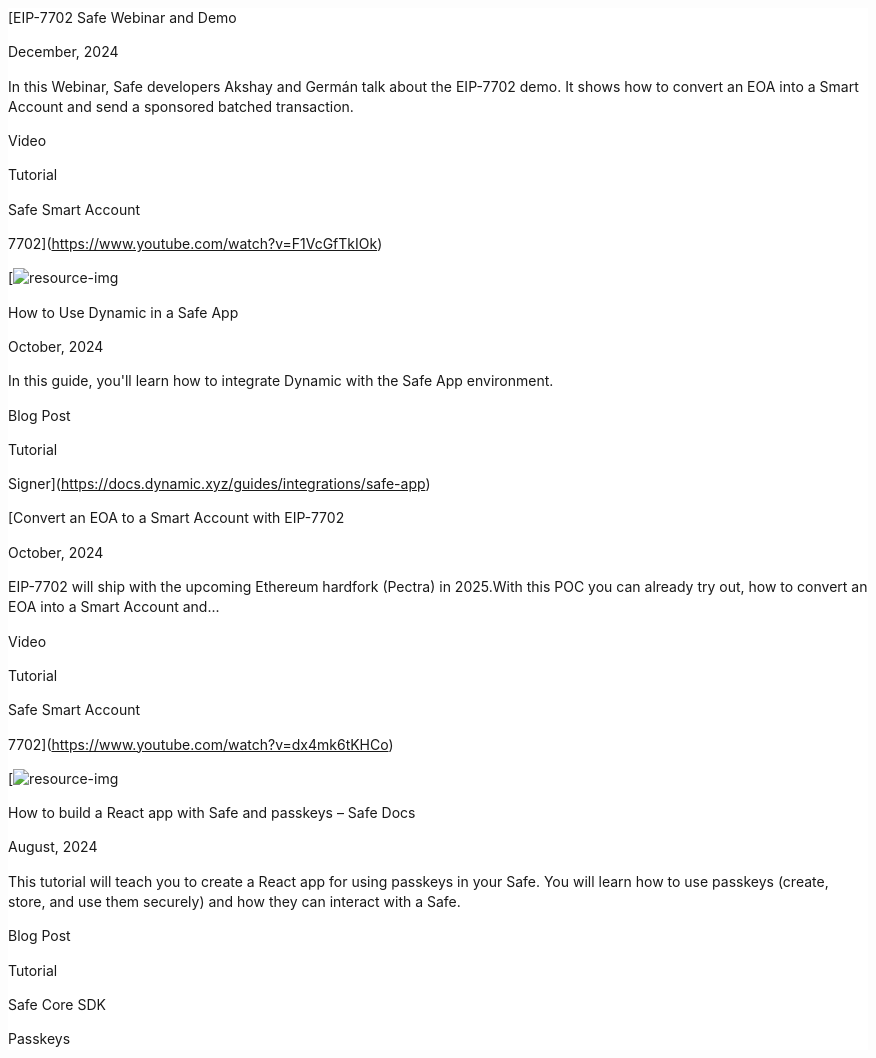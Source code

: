 [EIP-7702 Safe Webinar and Demo

December, 2024

In this Webinar, Safe developers Akshay and Germán talk about the EIP-7702 demo. It shows how to convert an EOA into a Smart Account and send a sponsored batched transaction.

Video

Tutorial

Safe Smart Account

7702](https://www.youtube.com/watch?v=F1VcGfTkIOk)

[![resource-img](https://mintlify.com/docs/api/og?division=Documentation&title=How+to+Use+Dynamic+in+a+Safe+App&logoLight=https%3A%2F%2Fmintlify.s3-us-west-1.amazonaws.com%2Fdynamic-docs%2Flogo%2Flight.svg&logoDark=https%3A%2F%2Fmintlify.s3-us-west-1.amazonaws.com%2Fdynamic-docs%2Flogo%2Fdark.svg&primaryColor=%234779FF&lightColor=%23A0BFFF&darkColor=%2369A5FF)

How to Use Dynamic in a Safe App

October, 2024

In this guide, you'll learn how to integrate Dynamic with the Safe App environment.

Blog Post

Tutorial

Signer](https://docs.dynamic.xyz/guides/integrations/safe-app)

[Convert an EOA to a Smart Account with EIP-7702

October, 2024

EIP-7702 will ship with the upcoming Ethereum hardfork (Pectra) in 2025.With this POC you can already try out, how to convert an EOA into a Smart Account and...

Video

Tutorial

Safe Smart Account

7702](https://www.youtube.com/watch?v=dx4mk6tKHCo)

[![resource-img](https://docs.safe.global/og_image.png)

How to build a React app with Safe and passkeys – Safe Docs

August, 2024

This tutorial will teach you to create a React app for using passkeys in your Safe. You will learn how to use passkeys (create, store, and use them securely) and how they can interact with a Safe.

Blog Post

Tutorial

Safe Core SDK

Passkeys
